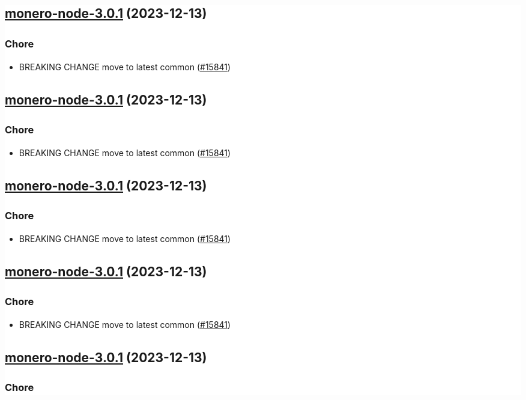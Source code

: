 ## [monero-node-3.0.1](https://github.com/truecharts/charts/compare/monero-node-2.0.12...monero-node-3.0.1) (2023-12-13)

### Chore

- BREAKING CHANGE move to latest common ([#15841](https://github.com/truecharts/charts/issues/15841))
  
  


## [monero-node-3.0.1](https://github.com/truecharts/charts/compare/monero-node-2.0.12...monero-node-3.0.1) (2023-12-13)

### Chore

- BREAKING CHANGE move to latest common ([#15841](https://github.com/truecharts/charts/issues/15841))
  
  


## [monero-node-3.0.1](https://github.com/truecharts/charts/compare/monero-node-2.0.12...monero-node-3.0.1) (2023-12-13)

### Chore

- BREAKING CHANGE move to latest common ([#15841](https://github.com/truecharts/charts/issues/15841))
  
  


## [monero-node-3.0.1](https://github.com/truecharts/charts/compare/monero-node-2.0.12...monero-node-3.0.1) (2023-12-13)

### Chore

- BREAKING CHANGE move to latest common ([#15841](https://github.com/truecharts/charts/issues/15841))
  
  


## [monero-node-3.0.1](https://github.com/truecharts/charts/compare/monero-node-2.0.12...monero-node-3.0.1) (2023-12-13)

### Chore
